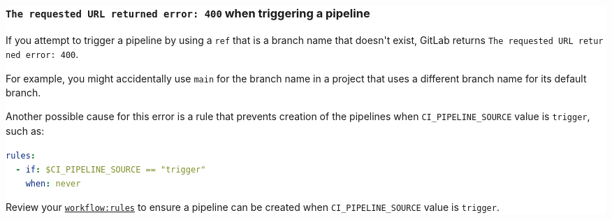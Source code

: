 ### `The requested URL returned error: 400` when triggering a pipeline

If you attempt to trigger a pipeline by using a `ref` that is a branch name that
doesn't exist, GitLab returns `The requested URL returned error: 400`.

For example, you might accidentally use `main` for the branch name in a project that
uses a different branch name for its default branch.

Another possible cause for this error is a rule that prevents creation of the pipelines when `CI_PIPELINE_SOURCE` value is `trigger`, such as:

```yaml
rules:
  - if: $CI_PIPELINE_SOURCE == "trigger"
    when: never
```

Review your [`workflow:rules`](../yaml/index.md#workflowrules) to ensure a pipeline can be created when `CI_PIPELINE_SOURCE` value is `trigger`.
